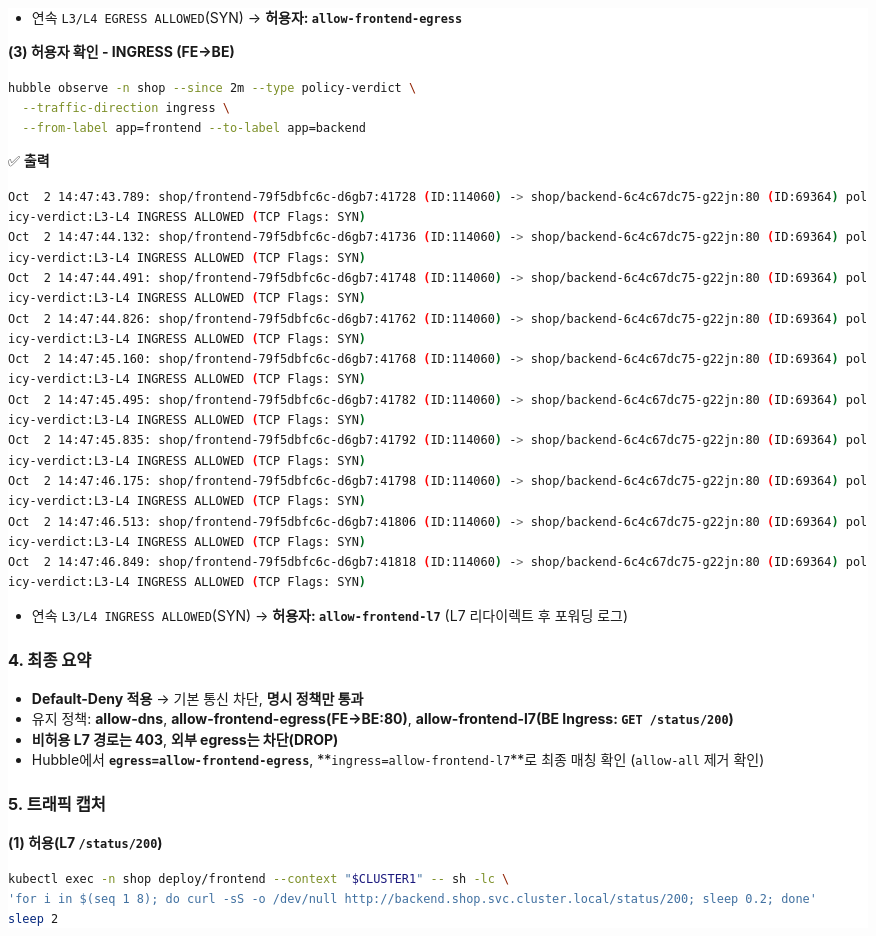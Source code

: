 - 연속 `L3/L4 EGRESS ALLOWED`(SYN) → **허용자: `allow-frontend-egress`**

**(3) 허용자 확인 - INGRESS (FE→BE)**

```bash
hubble observe -n shop --since 2m --type policy-verdict \
  --traffic-direction ingress \
  --from-label app=frontend --to-label app=backend
```

✅ **출력**

```bash
Oct  2 14:47:43.789: shop/frontend-79f5dbfc6c-d6gb7:41728 (ID:114060) -> shop/backend-6c4c67dc75-g22jn:80 (ID:69364) policy-verdict:L3-L4 INGRESS ALLOWED (TCP Flags: SYN)
Oct  2 14:47:44.132: shop/frontend-79f5dbfc6c-d6gb7:41736 (ID:114060) -> shop/backend-6c4c67dc75-g22jn:80 (ID:69364) policy-verdict:L3-L4 INGRESS ALLOWED (TCP Flags: SYN)
Oct  2 14:47:44.491: shop/frontend-79f5dbfc6c-d6gb7:41748 (ID:114060) -> shop/backend-6c4c67dc75-g22jn:80 (ID:69364) policy-verdict:L3-L4 INGRESS ALLOWED (TCP Flags: SYN)
Oct  2 14:47:44.826: shop/frontend-79f5dbfc6c-d6gb7:41762 (ID:114060) -> shop/backend-6c4c67dc75-g22jn:80 (ID:69364) policy-verdict:L3-L4 INGRESS ALLOWED (TCP Flags: SYN)
Oct  2 14:47:45.160: shop/frontend-79f5dbfc6c-d6gb7:41768 (ID:114060) -> shop/backend-6c4c67dc75-g22jn:80 (ID:69364) policy-verdict:L3-L4 INGRESS ALLOWED (TCP Flags: SYN)
Oct  2 14:47:45.495: shop/frontend-79f5dbfc6c-d6gb7:41782 (ID:114060) -> shop/backend-6c4c67dc75-g22jn:80 (ID:69364) policy-verdict:L3-L4 INGRESS ALLOWED (TCP Flags: SYN)
Oct  2 14:47:45.835: shop/frontend-79f5dbfc6c-d6gb7:41792 (ID:114060) -> shop/backend-6c4c67dc75-g22jn:80 (ID:69364) policy-verdict:L3-L4 INGRESS ALLOWED (TCP Flags: SYN)
Oct  2 14:47:46.175: shop/frontend-79f5dbfc6c-d6gb7:41798 (ID:114060) -> shop/backend-6c4c67dc75-g22jn:80 (ID:69364) policy-verdict:L3-L4 INGRESS ALLOWED (TCP Flags: SYN)
Oct  2 14:47:46.513: shop/frontend-79f5dbfc6c-d6gb7:41806 (ID:114060) -> shop/backend-6c4c67dc75-g22jn:80 (ID:69364) policy-verdict:L3-L4 INGRESS ALLOWED (TCP Flags: SYN)
Oct  2 14:47:46.849: shop/frontend-79f5dbfc6c-d6gb7:41818 (ID:114060) -> shop/backend-6c4c67dc75-g22jn:80 (ID:69364) policy-verdict:L3-L4 INGRESS ALLOWED (TCP Flags: SYN)
```

- 연속 `L3/L4 INGRESS ALLOWED`(SYN) → **허용자: `allow-frontend-l7`** (L7 리다이렉트 후 포워딩 로그)

### **4. 최종 요약**

- **Default-Deny 적용** → 기본 통신 차단, **명시 정책만 통과**
- 유지 정책: **allow-dns**, **allow-frontend-egress(FE→BE:80)**, **allow-frontend-l7(BE Ingress: `GET /status/200`)**
- **비허용 L7 경로는 403**, **외부 egress는 차단(DROP)**
- Hubble에서 **`egress=allow-frontend-egress`**, **`ingress=allow-frontend-l7`**로 최종 매칭 확인 (`allow-all` 제거 확인)

### **5. 트래픽 캡처**

**(1) 허용(L7 `/status/200`)**

```bash
kubectl exec -n shop deploy/frontend --context "$CLUSTER1" -- sh -lc \
'for i in $(seq 1 8); do curl -sS -o /dev/null http://backend.shop.svc.cluster.local/status/200; sleep 0.2; done'
sleep 2
```
